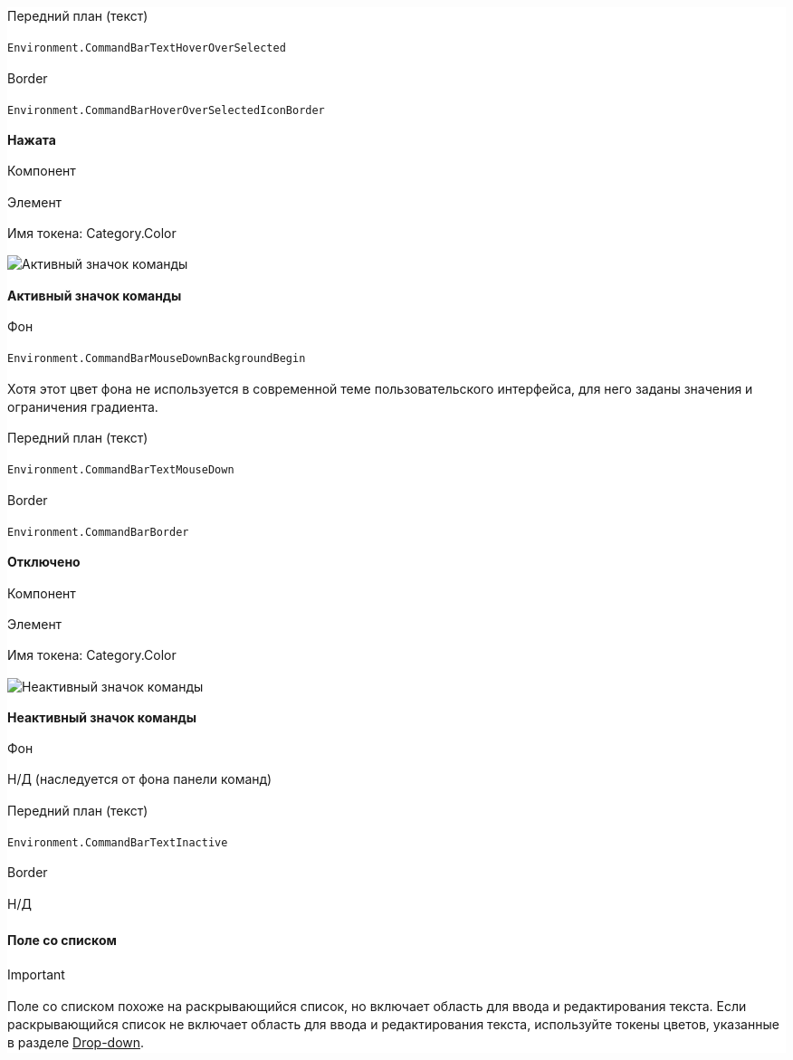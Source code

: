   Передний план (текст)

  `Environment.CommandBarTextHoverOverSelected`

  Border

  `Environment.CommandBarHoverOverSelectedIconBorder`

  **Нажата**

  Компонент

  Элемент

  Имя токена: Category.Color

  ![Активный значок команды](../../extensibility/ux-guidelines/media/0303-027-commandiconpressed.png "0303 027_CommandIconPressed")

  **Активный значок команды**

  Фон

  `Environment.CommandBarMouseDownBackgroundBegin`

  Хотя этот цвет фона не используется в современной теме пользовательского интерфейса, для него заданы значения и ограничения градиента.

  Передний план (текст)

  `Environment.CommandBarTextMouseDown`

  Border

  `Environment.CommandBarBorder`

  **Отключено**

  Компонент

  Элемент

  Имя токена: Category.Color

  ![Неактивный значок команды](../../extensibility/ux-guidelines/media/0303-028-commandicondisabled.png "0303 028_CommandIconDisabled")

  **Неактивный значок команды**

  Фон

  Н/Д (наследуется от фона панели команд)

  Передний план (текст)

  `Environment.CommandBarTextInactive`

  Border

  Н/Д

#### <a name="BKMK_CommandComboBox"></a> Поле со списком

> [!IMPORTANT]
> Поле со списком похоже на раскрывающийся список, но включает область для ввода и редактирования текста. Если раскрывающийся список не включает область для ввода и редактирования текста, используйте токены цветов, указанные в разделе [Drop-down](../../extensibility/ux-guidelines/shared-colors-for-visual-studio.md#BKMK_CommandDropDown).
